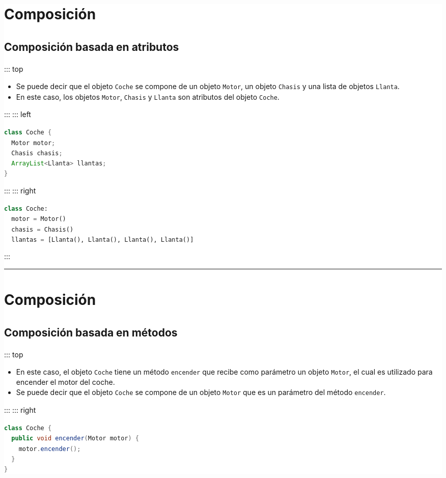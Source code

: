 


# Composición

## Composición basada en atributos

::: top

- Se puede decir que el objeto `Coche` se compone de un objeto `Motor`, un objeto `Chasis` y una lista de objetos `Llanta`.
- En este caso, los objetos `Motor`, `Chasis` y `Llanta` son atributos del objeto `Coche`.

:::
::: left

```java
class Coche {
  Motor motor;
  Chasis chasis;
  ArrayList<Llanta> llantas;
}
```

:::
::: right

```python
class Coche:
  motor = Motor()
  chasis = Chasis()
  llantas = [Llanta(), Llanta(), Llanta(), Llanta()]
```

:::

---



# Composición

## Composición basada en métodos

::: top

- En este caso, el objeto `Coche` tiene un método `encender` que recibe como parámetro un objeto `Motor`, el cual es utilizado para encender el motor del coche.
- Se puede decir que el objeto `Coche` se compone de un objeto `Motor` que es un parámetro del método `encender`.

:::
::: right

```java
class Coche {
  public void encender(Motor motor) {
    motor.encender();
  }
}
```
